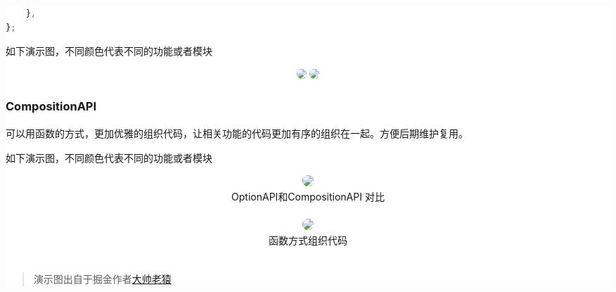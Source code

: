 ```js
    },
};
```

如下演示图，不同颜色代表不同的功能或者模块
<center>
  <img src="@source/notes/Vue/images/gif.gif" style="zoom:90%;border-radius:20px" />
  <img src="@source/notes/Vue/images/gif2.gif" style="zoom:90%;border-radius:20px" />
</center>

### CompositionAPI

可以用函数的方式，更加优雅的组织代码，让相关功能的代码更加有序的组织在一起。方便后期维护复用。

如下演示图，不同颜色代表不同的功能或者模块

<center>
  <img src="@source/notes/Vue/images/gif3.gif" style="width:90%;border-radius:20px" />
  <div>OptionAPI和CompositionAPI 对比</div><br/>
  <img src="@source/notes/Vue/images/gif4.gif" style="width:90%;border-radius:20px" />
  <div> 函数方式组织代码</div><br/>
</center>

> 演示图出自于掘金作者[大帅老猿](https://juejin.cn/post/6890545920883032071)
